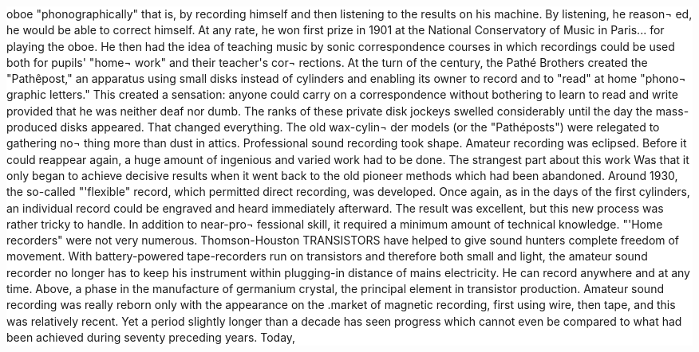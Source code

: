 oboe "phonographically" that is,
by recording himself and then
listening to the results on his
machine. By listening, he reason¬
ed, he would be able to correct
himself. At any rate, he won
first prize in 1901 at the National
Conservatory of Music in Paris...
for playing the oboe. He then
had the idea of teaching music
by sonic correspondence courses
in which recordings could be
used both for pupils' "home¬
work" and their teacher's cor¬
rections.
At the turn of the century, the
Pathé Brothers created the
"Pathêpost," an apparatus using
small disks instead of cylinders
and enabling its owner to record
and to "read" at home "phono¬
graphic letters." This created
a sensation: anyone could carry
on a correspondence without
bothering to learn to read and
write provided that he was
neither deaf nor dumb.
The ranks of these private
disk jockeys swelled considerably
until the day the mass-produced
disks appeared. That changed
everything. The old wax-cylin¬
der models (or the "Pathéposts")
were relegated to gathering no¬
thing more than dust in attics.
Professional sound recording took shape. Amateur
recording was eclipsed. Before it could reappear again,
a huge amount of ingenious and varied work had to be
done. The strangest part about this work Was that it
only began to achieve decisive results when it went back
to the old pioneer methods which had been abandoned.
Around 1930, the so-called "'flexible" record, which
permitted direct recording, was developed. Once again,
as in the days of the first cylinders, an individual
record could be engraved and heard immediately
afterward. The result was excellent, but this new process
was rather tricky to handle. In addition to near-pro¬
fessional skill, it required a minimum amount of technical
knowledge. "'Home recorders" were not very numerous.
Thomson-Houston
TRANSISTORS have helped to give sound hunters
complete freedom of movement. With battery-powered
tape-recorders run on transistors and therefore both
small and light, the amateur sound recorder no longer
has to keep his instrument within plugging-in distance
of mains electricity. He can record anywhere and at any
time. Above, a phase in the manufacture of germanium
crystal, the principal element in transistor production.
Amateur sound recording was really reborn only with
the appearance on the .market of magnetic recording,
first using wire, then tape, and this was relatively recent.
Yet a period slightly longer than a decade has seen
progress which cannot even be compared to what had
been achieved during seventy preceding years. Today,